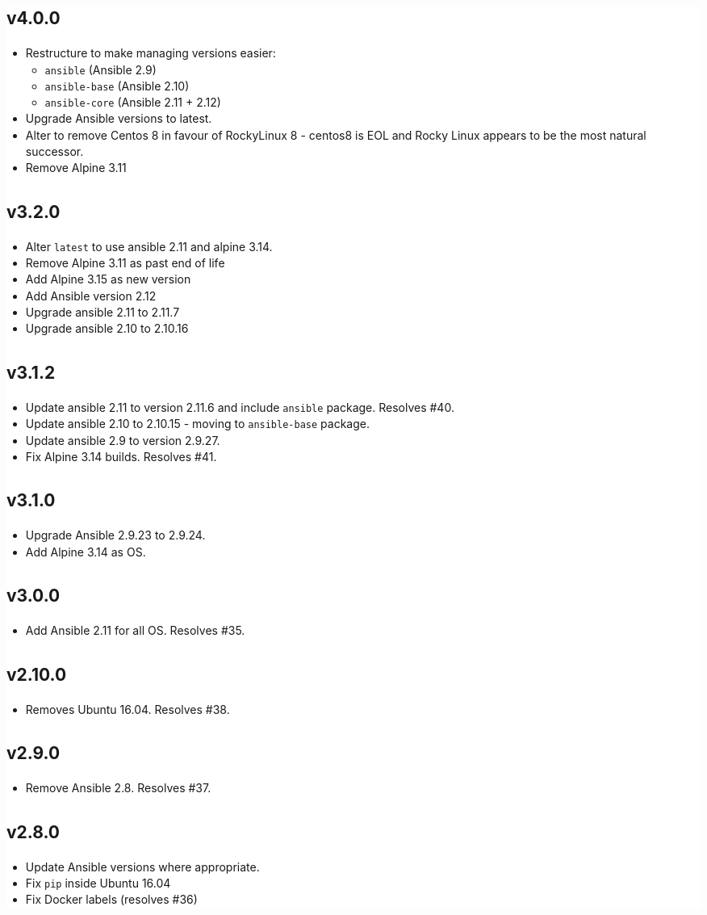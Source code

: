 ## v4.0.0

- Restructure to make managing versions easier:
  - `ansible` (Ansible 2.9)
  - `ansible-base` (Ansible 2.10)
  - `ansible-core` (Ansible 2.11 + 2.12)
- Upgrade Ansible versions to latest.
- Alter to remove Centos 8 in favour of RockyLinux 8 - centos8 is EOL and Rocky Linux appears to be the most natural successor.
- Remove Alpine 3.11

## v3.2.0

- Alter `latest` to use ansible 2.11 and alpine 3.14.
- Remove Alpine 3.11 as past end of life
- Add Alpine 3.15 as new version
- Add Ansible version 2.12
- Upgrade ansible 2.11 to 2.11.7
- Upgrade ansible 2.10 to 2.10.16

## v3.1.2

- Update ansible 2.11 to version 2.11.6 and include `ansible` package. Resolves #40.
- Update ansible 2.10 to 2.10.15 - moving to `ansible-base` package.
- Update ansible 2.9 to version 2.9.27.
- Fix Alpine 3.14 builds. Resolves #41.

## v3.1.0

- Upgrade Ansible 2.9.23 to 2.9.24.
- Add Alpine 3.14 as OS.

## v3.0.0

- Add Ansible 2.11 for all OS. Resolves #35.

## v2.10.0

- Removes Ubuntu 16.04. Resolves #38.

## v2.9.0

- Remove Ansible 2.8. Resolves #37.

## v2.8.0

- Update Ansible versions where appropriate.
- Fix `pip` inside Ubuntu 16.04
- Fix Docker labels (resolves #36)
